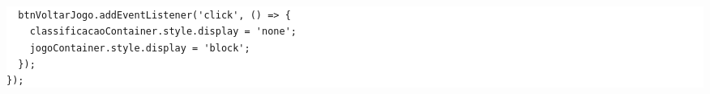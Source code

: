      btnVoltarJogo.addEventListener('click', () => {
        classificacaoContainer.style.display = 'none';
        jogoContainer.style.display = 'block';
      });
    });
  </script>
</body>
</html>

